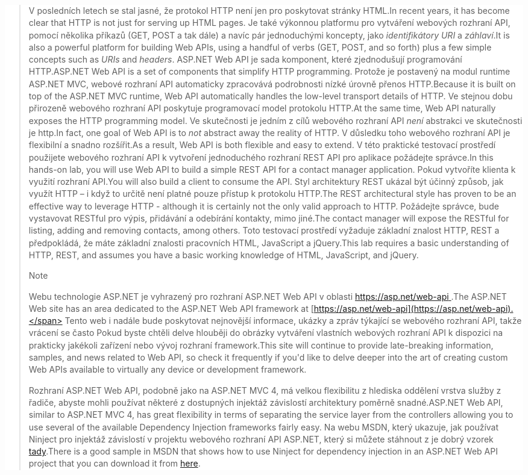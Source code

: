 > <span data-ttu-id="b95a3-106">V posledních letech se stal jasné, že protokol HTTP není jen pro poskytovat stránky HTML.</span><span class="sxs-lookup"><span data-stu-id="b95a3-106">In recent years, it has become clear that HTTP is not just for serving up HTML pages.</span></span> <span data-ttu-id="b95a3-107">Je také výkonnou platformu pro vytváření webových rozhraní API, pomocí několika příkazů (GET, POST a tak dále) a navíc pár jednoduchými koncepty, jako *identifikátory URI* a *záhlaví*.</span><span class="sxs-lookup"><span data-stu-id="b95a3-107">It is also a powerful platform for building Web APIs, using a handful of verbs (GET, POST, and so forth) plus a few simple concepts such as *URIs* and *headers*.</span></span> <span data-ttu-id="b95a3-108">ASP.NET Web API je sada komponent, které zjednodušují programování HTTP.</span><span class="sxs-lookup"><span data-stu-id="b95a3-108">ASP.NET Web API is a set of components that simplify HTTP programming.</span></span> <span data-ttu-id="b95a3-109">Protože je postavený na modul runtime ASP.NET MVC, webové rozhraní API automaticky zpracovává podrobnosti nízké úrovně přenos HTTP.</span><span class="sxs-lookup"><span data-stu-id="b95a3-109">Because it is built on top of the ASP.NET MVC runtime, Web API automatically handles the low-level transport details of HTTP.</span></span> <span data-ttu-id="b95a3-110">Ve stejnou dobu přirozeně webového rozhraní API poskytuje programovací model protokolu HTTP.</span><span class="sxs-lookup"><span data-stu-id="b95a3-110">At the same time, Web API naturally exposes the HTTP programming model.</span></span> <span data-ttu-id="b95a3-111">Ve skutečnosti je jedním z cílů webového rozhraní API *není* abstrakci ve skutečnosti je http.</span><span class="sxs-lookup"><span data-stu-id="b95a3-111">In fact, one goal of Web API is to *not* abstract away the reality of HTTP.</span></span> <span data-ttu-id="b95a3-112">V důsledku toho webového rozhraní API je flexibilní a snadno rozšířit.</span><span class="sxs-lookup"><span data-stu-id="b95a3-112">As a result, Web API is both flexible and easy to extend.</span></span> <span data-ttu-id="b95a3-113">V této praktické testovací prostředí použijete webového rozhraní API k vytvoření jednoduchého rozhraní REST API pro aplikace požádejte správce.</span><span class="sxs-lookup"><span data-stu-id="b95a3-113">In this hands-on lab, you will use Web API to build a simple REST API for a contact manager application.</span></span> <span data-ttu-id="b95a3-114">Pokud vytvoříte klienta k využití rozhraní API.</span><span class="sxs-lookup"><span data-stu-id="b95a3-114">You will also build a client to consume the API.</span></span> <span data-ttu-id="b95a3-115">Styl architektury REST ukázal být účinný způsob, jak využít HTTP – i když to určitě není platné pouze přístup k protokolu HTTP.</span><span class="sxs-lookup"><span data-stu-id="b95a3-115">The REST architectural style has proven to be an effective way to leverage HTTP - although it is certainly not the only valid approach to HTTP.</span></span> <span data-ttu-id="b95a3-116">Požádejte správce, bude vystavovat RESTful pro výpis, přidávání a odebírání kontakty, mimo jiné.</span><span class="sxs-lookup"><span data-stu-id="b95a3-116">The contact manager will expose the RESTful for listing, adding and removing contacts, among others.</span></span> <span data-ttu-id="b95a3-117">Toto testovací prostředí vyžaduje základní znalost HTTP, REST a předpokládá, že máte základní znalosti pracovních HTML, JavaScript a jQuery.</span><span class="sxs-lookup"><span data-stu-id="b95a3-117">This lab requires a basic understanding of HTTP, REST, and assumes you have a basic working knowledge of HTML, JavaScript, and jQuery.</span></span>
> 
> > [!NOTE]
> > <span data-ttu-id="b95a3-118">Webu technologie ASP.NET je vyhrazený pro rozhraní ASP.NET Web API v oblasti [ https://asp.net/web-api ](https://asp.net/web-api).</span><span class="sxs-lookup"><span data-stu-id="b95a3-118">The ASP.NET Web site has an area dedicated to the ASP.NET Web API framework at [https://asp.net/web-api](https://asp.net/web-api).</span></span> <span data-ttu-id="b95a3-119">Tento web i nadále bude poskytovat nejnovější informace, ukázky a zpráv týkající se webového rozhraní API, takže vrácení se často Pokud byste chtěli delve hlouběji do obrázky vytváření vlastních webových rozhraní API k dispozici na prakticky jakékoli zařízení nebo vývoj rozhraní framework.</span><span class="sxs-lookup"><span data-stu-id="b95a3-119">This site will continue to provide late-breaking information, samples, and news related to Web API, so check it frequently if you'd like to delve deeper into the art of creating custom Web APIs available to virtually any device or development framework.</span></span>
> > 
> > <span data-ttu-id="b95a3-120">Rozhraní ASP.NET Web API, podobně jako na ASP.NET MVC 4, má velkou flexibilitu z hlediska oddělení vrstva služby z řadiče, abyste mohli používat některé z dostupných injektáž závislostí architektury poměrně snadné.</span><span class="sxs-lookup"><span data-stu-id="b95a3-120">ASP.NET Web API, similar to ASP.NET MVC 4, has great flexibility in terms of separating the service layer from the controllers allowing you to use several of the available Dependency Injection frameworks fairly easy.</span></span> <span data-ttu-id="b95a3-121">Na webu MSDN, který ukazuje, jak používat Ninject pro injektáž závislostí v projektu webového rozhraní API ASP.NET, který si můžete stáhnout z je dobrý vzorek [tady](https://code.msdn.microsoft.com/ASPNET-Web-API-JavaScript-d0d64dd7).</span><span class="sxs-lookup"><span data-stu-id="b95a3-121">There is a good sample in MSDN that shows how to use Ninject for dependency injection in an ASP.NET Web API project that you can download it from [here](https://code.msdn.microsoft.com/ASPNET-Web-API-JavaScript-d0d64dd7).</span></span>
